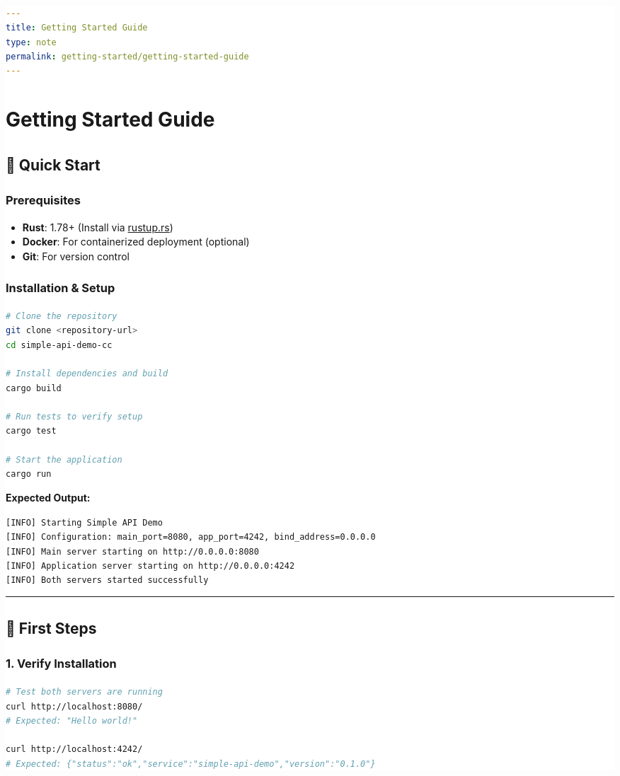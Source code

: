 ```yaml
---
title: Getting Started Guide
type: note
permalink: getting-started/getting-started-guide
---
```


# Getting Started Guide

## 🚀 Quick Start

### Prerequisites
- **Rust**: 1.78+ (Install via [rustup.rs](https://rustup.rs/))
- **Docker**: For containerized deployment (optional)
- **Git**: For version control

### Installation & Setup
```bash
# Clone the repository
git clone <repository-url>
cd simple-api-demo-cc

# Install dependencies and build
cargo build

# Run tests to verify setup
cargo test

# Start the application
cargo run
```

**Expected Output:**
```
[INFO] Starting Simple API Demo
[INFO] Configuration: main_port=8080, app_port=4242, bind_address=0.0.0.0
[INFO] Main server starting on http://0.0.0.0:8080
[INFO] Application server starting on http://0.0.0.0:4242
[INFO] Both servers started successfully
```

---

## 🎯 First Steps

### 1. Verify Installation
```bash
# Test both servers are running
curl http://localhost:8080/
# Expected: "Hello world!"

curl http://localhost:4242/
# Expected: {"status":"ok","service":"simple-api-demo","version":"0.1.0"}
```
